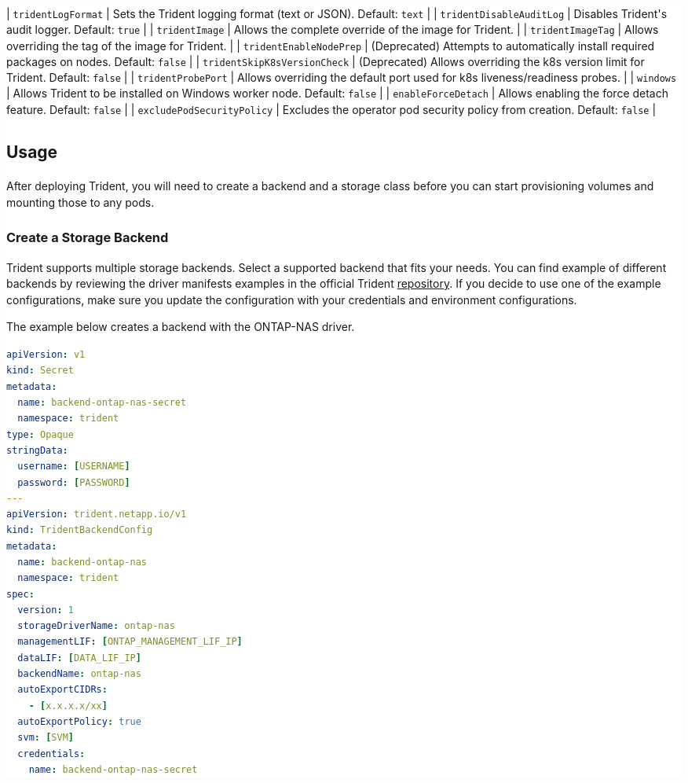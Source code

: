 | `tridentLogFormat`           | Sets the Trident logging format (text or JSON). Default: `text`                                                                                                    |
| `tridentDisableAuditLog`     | Disables Trident's audit logger. Default: `true`                                                                                                                   |
| `tridentImage`               | Allows the complete override of the image for Trident.                                                                                                             |
| `tridentImageTag`            | Allows overriding the tag of the image for Trident.                                                                                                                |
| `tridentEnableNodePrep`      | (Deprecated) Attempts to automatically install required packages on nodes. Default: `false`                                                                        |
| `tridentSkipK8sVersionCheck` | (Deprecated) Allows overriding the k8s version limit for Trident. Default: `false`                                                                                 |
| `tridentProbePort`           | Allows overriding the default port used for k8s liveness/readiness probes.                                                                                         |
| `windows`                    | Allows Trident to be installed on Windows worker node. Default: `false`                                                                                            |
| `enableForceDetach`          | Allows enabling the force detach feature. Default: `false`                                                                                                         |
| `excludePodSecurityPolicy`   | Excludes the operator pod security policy from creation. Default: `false`                                                                                          |

## Usage

After deploying Trident, you will need to create a backend and a storage class before you can start provisioning volumes
and mounting those to any pods.

### Create a Storage Backend

Trident supports multiple storage backends. Select a supported backend that fits your needs. You can find example of
different backends by reviewing the driver manifests examples in the official Trident
[repository](https://github.com/NetApp/trident/tree/master/trident-installer/sample-input/backends-samples). If you
decide to use one of the example configurations, make sure you update the configuration with your credentials and
environment configurations.

The example below creates a backend with the ONTAP-NAS driver.

```yaml
apiVersion: v1
kind: Secret
metadata:
  name: backend-ontap-nas-secret
  namespace: trident
type: Opaque
stringData:
  username: [USERNAME]
  password: [PASSWORD]
---
apiVersion: trident.netapp.io/v1
kind: TridentBackendConfig
metadata:
  name: backend-ontap-nas
  namespace: trident
spec:
  version: 1
  storageDriverName: ontap-nas
  managementLIF: [ONTAP_MANAGEMENT_LIF_IP]
  dataLIF: [DATA_LIF_IP]
  backendName: ontap-nas
  autoExportCIDRs:
    - [x.x.x.x/xx]
  autoExportPolicy: true
  svm: [SVM]
  credentials:
    name: backend-ontap-nas-secret
```